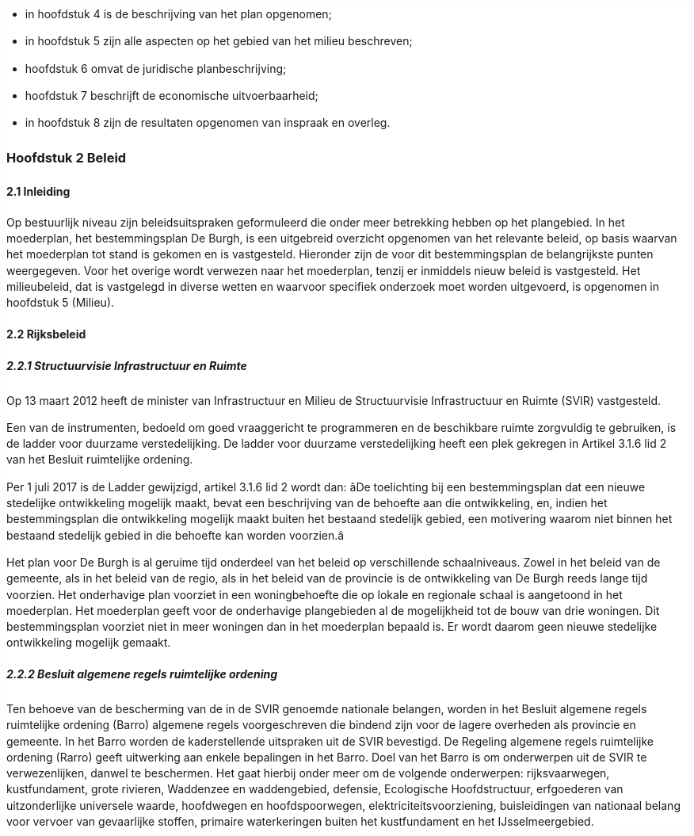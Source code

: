 * in hoofdstuk 4 is de beschrijving van het plan opgenomen;

* in hoofdstuk 5 zijn alle aspecten op het gebied van het milieu beschreven;

* hoofdstuk 6 omvat de juridische planbeschrijving;

* hoofdstuk 7 beschrijft de economische uitvoerbaarheid;

* in hoofdstuk 8 zijn de resultaten opgenomen van inspraak en overleg.

### Hoofdstuk 2 Beleid

#### 2\.1 Inleiding

Op bestuurlijk niveau zijn beleidsuitspraken geformuleerd die onder meer betrekking hebben op het plangebied. In het moederplan, het bestemmingsplan De Burgh, is een uitgebreid overzicht opgenomen van het relevante beleid, op basis waarvan het moederplan tot stand is gekomen en is vastgesteld. Hieronder zijn de voor dit bestemmingsplan de belangrijkste punten weergegeven. Voor het overige wordt verwezen naar het moederplan, tenzij er inmiddels nieuw beleid is vastgesteld. Het milieubeleid, dat is vastgelegd in diverse wetten en waarvoor specifiek onderzoek moet worden uitgevoerd, is opgenomen in hoofdstuk 5 (Milieu).

#### 2\.2 Rijksbeleid

##### 2\.2\.1 Structuurvisie Infrastructuur en Ruimte

Op 13 maart 2012 heeft de minister van Infrastructuur en Milieu de Structuurvisie Infrastructuur en Ruimte (SVIR) vastgesteld.

Een van de instrumenten, bedoeld om goed vraaggericht te programmeren en de beschikbare ruimte zorgvuldig te gebruiken, is de ladder voor duurzame verstedelijking. De ladder voor duurzame verstedelijking heeft een plek gekregen in Artikel 3\.1\.6 lid 2 van het Besluit ruimtelijke ordening.

Per 1 juli 2017 is de Ladder gewijzigd, artikel 3\.1\.6 lid 2 wordt dan: âDe toelichting bij een bestemmingsplan dat een nieuwe stedelijke ontwikkeling mogelijk maakt, bevat een beschrijving van de behoefte aan die ontwikkeling, en, indien het bestemmingsplan die ontwikkeling mogelijk maakt buiten het bestaand stedelijk gebied, een motivering waarom niet binnen het bestaand stedelijk gebied in die behoefte kan worden voorzien.â

Het plan voor De Burgh is al geruime tijd onderdeel van het beleid op verschillende schaalniveaus. Zowel in het beleid van de gemeente, als in het beleid van de regio, als in het beleid van de provincie is de ontwikkeling van De Burgh reeds lange tijd voorzien. Het onderhavige plan voorziet in een woningbehoefte die op lokale en regionale schaal is aangetoond in het moederplan. Het moederplan geeft voor de onderhavige plangebieden al de mogelijkheid tot de bouw van drie woningen. Dit bestemmingsplan voorziet niet in meer woningen dan in het moederplan bepaald is. Er wordt daarom geen nieuwe stedelijke ontwikkeling mogelijk gemaakt.

##### 2\.2\.2 Besluit algemene regels ruimtelijke ordening

Ten behoeve van de bescherming van de in de SVIR genoemde nationale belangen, worden in het Besluit algemene regels ruimtelijke ordening (Barro) algemene regels voorgeschreven die bindend zijn voor de lagere overheden als provincie en gemeente. In het Barro worden de kaderstellende uitspraken uit de SVIR bevestigd. De Regeling algemene regels ruimtelijke ordening (Rarro) geeft uitwerking aan enkele bepalingen in het Barro. Doel van het Barro is om onderwerpen uit de SVIR te verwezenlijken, danwel te beschermen. Het gaat hierbij onder meer om de volgende onderwerpen: rijksvaarwegen, kustfundament, grote rivieren, Waddenzee en waddengebied, defensie, Ecologische Hoofdstructuur, erfgoederen van uitzonderlijke universele waarde, hoofdwegen en hoofdspoorwegen, elektriciteitsvoorziening, buisleidingen van nationaal belang voor vervoer van gevaarlijke stoffen, primaire waterkeringen buiten het kustfundament en het IJsselmeergebied.
